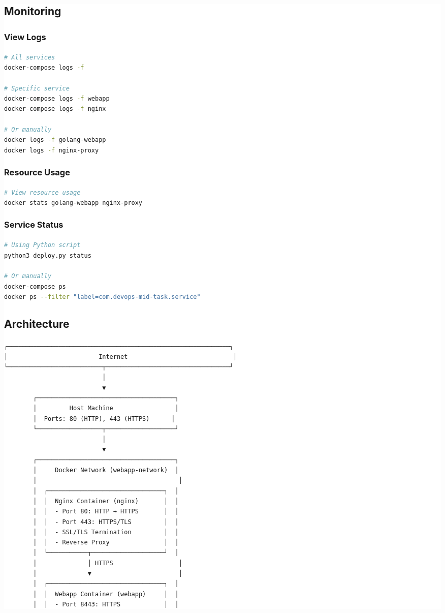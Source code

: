 ## Monitoring

### View Logs

```bash
# All services
docker-compose logs -f

# Specific service
docker-compose logs -f webapp
docker-compose logs -f nginx

# Or manually
docker logs -f golang-webapp
docker logs -f nginx-proxy
```

### Resource Usage

```bash
# View resource usage
docker stats golang-webapp nginx-proxy
```

### Service Status

```bash
# Using Python script
python3 deploy.py status

# Or manually
docker-compose ps
docker ps --filter "label=com.devops-mid-task.service"
```

## Architecture

```
┌─────────────────────────────────────────────────────────────┐
│                         Internet                             │
└──────────────────────────┬──────────────────────────────────┘
                           │
                           ▼
        ┌──────────────────────────────────────┐
        │         Host Machine                 │
        │  Ports: 80 (HTTP), 443 (HTTPS)      │
        └──────────────────┬───────────────────┘
                           │
                           ▼
        ┌──────────────────────────────────────┐
        │     Docker Network (webapp-network)  │
        │                                       │
        │  ┌────────────────────────────────┐  │
        │  │  Nginx Container (nginx)       │  │
        │  │  - Port 80: HTTP → HTTPS       │  │
        │  │  - Port 443: HTTPS/TLS         │  │
        │  │  - SSL/TLS Termination         │  │
        │  │  - Reverse Proxy               │  │
        │  └───────────┬────────────────────┘  │
        │              │ HTTPS                  │
        │              ▼                        │
        │  ┌────────────────────────────────┐  │
        │  │  Webapp Container (webapp)     │  │
        │  │  - Port 8443: HTTPS            │  │
```